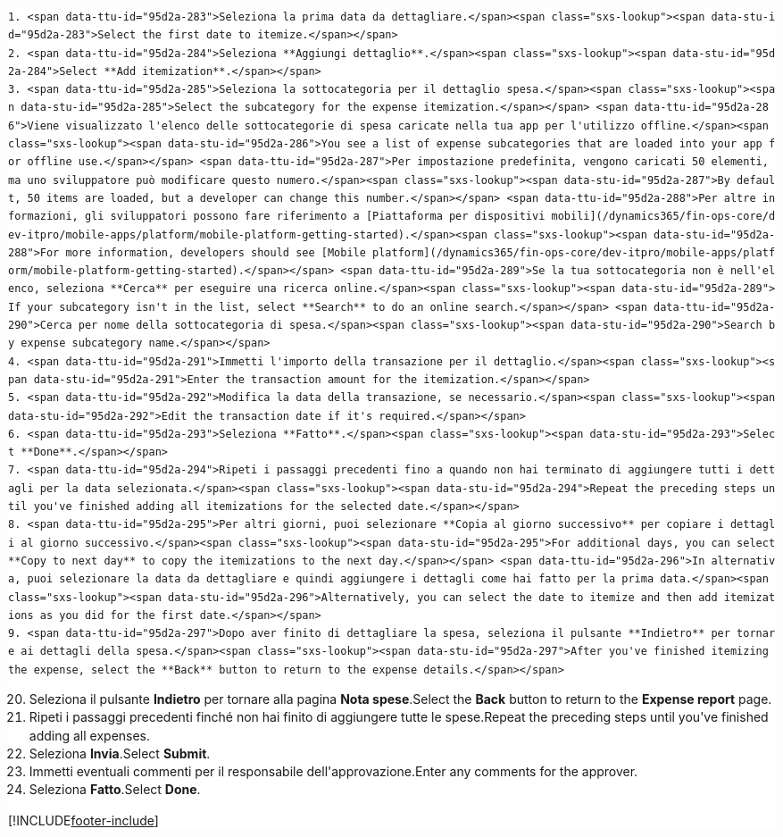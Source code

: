    1. <span data-ttu-id="95d2a-283">Seleziona la prima data da dettagliare.</span><span class="sxs-lookup"><span data-stu-id="95d2a-283">Select the first date to itemize.</span></span>
    2. <span data-ttu-id="95d2a-284">Seleziona **Aggiungi dettaglio**.</span><span class="sxs-lookup"><span data-stu-id="95d2a-284">Select **Add itemization**.</span></span>
    3. <span data-ttu-id="95d2a-285">Seleziona la sottocategoria per il dettaglio spesa.</span><span class="sxs-lookup"><span data-stu-id="95d2a-285">Select the subcategory for the expense itemization.</span></span> <span data-ttu-id="95d2a-286">Viene visualizzato l'elenco delle sottocategorie di spesa caricate nella tua app per l'utilizzo offline.</span><span class="sxs-lookup"><span data-stu-id="95d2a-286">You see a list of expense subcategories that are loaded into your app for offline use.</span></span> <span data-ttu-id="95d2a-287">Per impostazione predefinita, vengono caricati 50 elementi, ma uno sviluppatore può modificare questo numero.</span><span class="sxs-lookup"><span data-stu-id="95d2a-287">By default, 50 items are loaded, but a developer can change this number.</span></span> <span data-ttu-id="95d2a-288">Per altre informazioni, gli sviluppatori possono fare riferimento a [Piattaforma per dispositivi mobili](/dynamics365/fin-ops-core/dev-itpro/mobile-apps/platform/mobile-platform-getting-started).</span><span class="sxs-lookup"><span data-stu-id="95d2a-288">For more information, developers should see [Mobile platform](/dynamics365/fin-ops-core/dev-itpro/mobile-apps/platform/mobile-platform-getting-started).</span></span> <span data-ttu-id="95d2a-289">Se la tua sottocategoria non è nell'elenco, seleziona **Cerca** per eseguire una ricerca online.</span><span class="sxs-lookup"><span data-stu-id="95d2a-289">If your subcategory isn't in the list, select **Search** to do an online search.</span></span> <span data-ttu-id="95d2a-290">Cerca per nome della sottocategoria di spesa.</span><span class="sxs-lookup"><span data-stu-id="95d2a-290">Search by expense subcategory name.</span></span>
    4. <span data-ttu-id="95d2a-291">Immetti l'importo della transazione per il dettaglio.</span><span class="sxs-lookup"><span data-stu-id="95d2a-291">Enter the transaction amount for the itemization.</span></span>
    5. <span data-ttu-id="95d2a-292">Modifica la data della transazione, se necessario.</span><span class="sxs-lookup"><span data-stu-id="95d2a-292">Edit the transaction date if it's required.</span></span>
    6. <span data-ttu-id="95d2a-293">Seleziona **Fatto**.</span><span class="sxs-lookup"><span data-stu-id="95d2a-293">Select **Done**.</span></span>
    7. <span data-ttu-id="95d2a-294">Ripeti i passaggi precedenti fino a quando non hai terminato di aggiungere tutti i dettagli per la data selezionata.</span><span class="sxs-lookup"><span data-stu-id="95d2a-294">Repeat the preceding steps until you've finished adding all itemizations for the selected date.</span></span>
    8. <span data-ttu-id="95d2a-295">Per altri giorni, puoi selezionare **Copia al giorno successivo** per copiare i dettagli al giorno successivo.</span><span class="sxs-lookup"><span data-stu-id="95d2a-295">For additional days, you can select **Copy to next day** to copy the itemizations to the next day.</span></span> <span data-ttu-id="95d2a-296">In alternativa, puoi selezionare la data da dettagliare e quindi aggiungere i dettagli come hai fatto per la prima data.</span><span class="sxs-lookup"><span data-stu-id="95d2a-296">Alternatively, you can select the date to itemize and then add itemizations as you did for the first date.</span></span>
    9. <span data-ttu-id="95d2a-297">Dopo aver finito di dettagliare la spesa, seleziona il pulsante **Indietro** per tornare ai dettagli della spesa.</span><span class="sxs-lookup"><span data-stu-id="95d2a-297">After you've finished itemizing the expense, select the **Back** button to return to the expense details.</span></span>

20. <span data-ttu-id="95d2a-298">Seleziona il pulsante **Indietro** per tornare alla pagina **Nota spese**.</span><span class="sxs-lookup"><span data-stu-id="95d2a-298">Select the **Back** button to return to the **Expense report** page.</span></span>
21. <span data-ttu-id="95d2a-299">Ripeti i passaggi precedenti finché non hai finito di aggiungere tutte le spese.</span><span class="sxs-lookup"><span data-stu-id="95d2a-299">Repeat the preceding steps until you've finished adding all expenses.</span></span>
22. <span data-ttu-id="95d2a-300">Seleziona **Invia**.</span><span class="sxs-lookup"><span data-stu-id="95d2a-300">Select **Submit**.</span></span>
23. <span data-ttu-id="95d2a-301">Immetti eventuali commenti per il responsabile dell'approvazione.</span><span class="sxs-lookup"><span data-stu-id="95d2a-301">Enter any comments for the approver.</span></span>
24. <span data-ttu-id="95d2a-302">Seleziona **Fatto**.</span><span class="sxs-lookup"><span data-stu-id="95d2a-302">Select **Done**.</span></span>


[!INCLUDE[footer-include](../includes/footer-banner.md)]